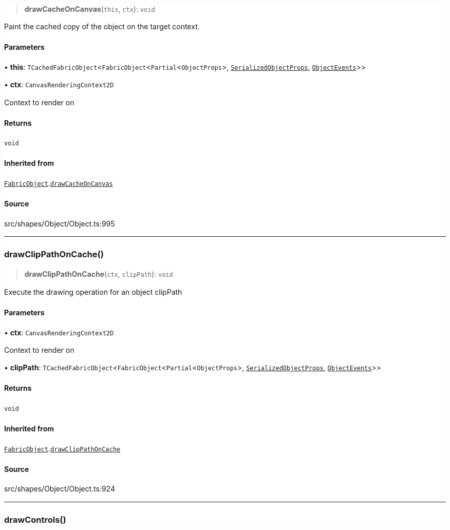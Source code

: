 > **drawCacheOnCanvas**(`this`, `ctx`): `void`

Paint the cached copy of the object on the target context.

#### Parameters

• **this**: `TCachedFabricObject`\<`FabricObject`\<`Partial`\<`ObjectProps`\>, [`SerializedObjectProps`](../interfaces/SerializedObjectProps.md), [`ObjectEvents`](../interfaces/ObjectEvents.md)\>\>

• **ctx**: `CanvasRenderingContext2D`

Context to render on

#### Returns

`void`

#### Inherited from

[`FabricObject`](FabricObject.md).[`drawCacheOnCanvas`](FabricObject.md#drawcacheoncanvas)

#### Source

src/shapes/Object/Object.ts:995

***

### drawClipPathOnCache()

> **drawClipPathOnCache**(`ctx`, `clipPath`): `void`

Execute the drawing operation for an object clipPath

#### Parameters

• **ctx**: `CanvasRenderingContext2D`

Context to render on

• **clipPath**: `TCachedFabricObject`\<`FabricObject`\<`Partial`\<`ObjectProps`\>, [`SerializedObjectProps`](../interfaces/SerializedObjectProps.md), [`ObjectEvents`](../interfaces/ObjectEvents.md)\>\>

#### Returns

`void`

#### Inherited from

[`FabricObject`](FabricObject.md).[`drawClipPathOnCache`](FabricObject.md#drawclippathoncache)

#### Source

src/shapes/Object/Object.ts:924

***

### drawControls()
